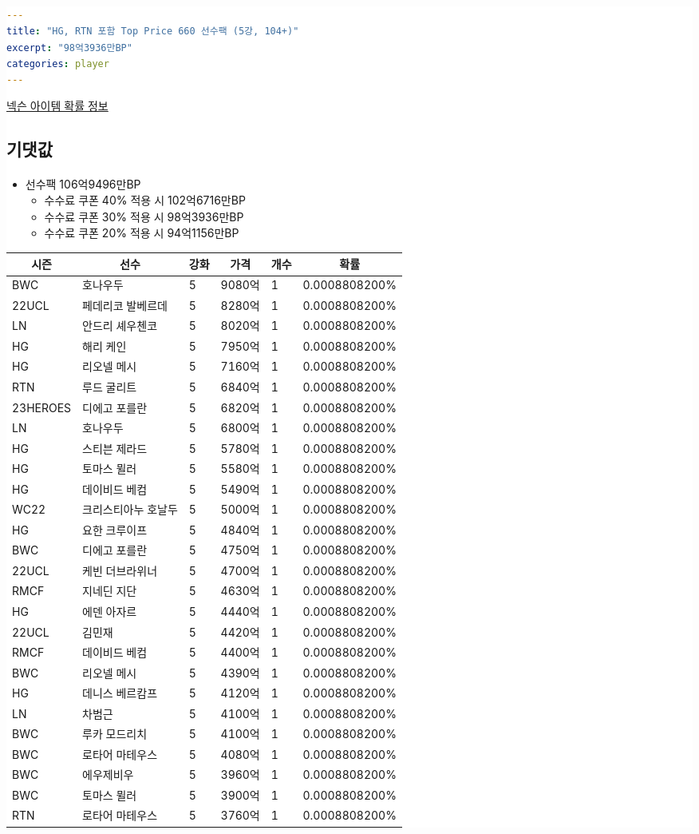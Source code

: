 ```yaml
---
title: "HG, RTN 포함 Top Price 660 선수팩 (5강, 104+)"
excerpt: "98억3936만BP"
categories: player
---
```

[넥슨 아이템 확률 정보](http://iteminfo.nexon.com/probability/fo4?sn=7130)

## 기댓값
  - 선수팩 106억9496만BP
    - 수수료 쿠폰 40% 적용 시 102억6716만BP
    - 수수료 쿠폰 30% 적용 시 98억3936만BP
    - 수수료 쿠폰 20% 적용 시 94억1156만BP


|시즌|선수|강화|가격|개수|확률|
|---|---|---|---|---|---|
|BWC|호나우두|5|9080억|1|0.0008808200%|
|22UCL|페데리코 발베르데|5|8280억|1|0.0008808200%|
|LN|안드리 셰우첸코|5|8020억|1|0.0008808200%|
|HG|해리 케인|5|7950억|1|0.0008808200%|
|HG|리오넬 메시|5|7160억|1|0.0008808200%|
|RTN|루드 굴리트|5|6840억|1|0.0008808200%|
|23HEROES|디에고 포를란|5|6820억|1|0.0008808200%|
|LN|호나우두|5|6800억|1|0.0008808200%|
|HG|스티븐 제라드|5|5780억|1|0.0008808200%|
|HG|토마스 뮐러|5|5580억|1|0.0008808200%|
|HG|데이비드 베컴|5|5490억|1|0.0008808200%|
|WC22|크리스티아누 호날두|5|5000억|1|0.0008808200%|
|HG|요한 크루이프|5|4840억|1|0.0008808200%|
|BWC|디에고 포를란|5|4750억|1|0.0008808200%|
|22UCL|케빈 더브라위너|5|4700억|1|0.0008808200%|
|RMCF|지네딘 지단|5|4630억|1|0.0008808200%|
|HG|에덴 아자르|5|4440억|1|0.0008808200%|
|22UCL|김민재|5|4420억|1|0.0008808200%|
|RMCF|데이비드 베컴|5|4400억|1|0.0008808200%|
|BWC|리오넬 메시|5|4390억|1|0.0008808200%|
|HG|데니스 베르캄프|5|4120억|1|0.0008808200%|
|LN|차범근|5|4100억|1|0.0008808200%|
|BWC|루카 모드리치|5|4100억|1|0.0008808200%|
|BWC|로타어 마테우스|5|4080억|1|0.0008808200%|
|BWC|에우제비우|5|3960억|1|0.0008808200%|
|BWC|토마스 뮐러|5|3900억|1|0.0008808200%|
|RTN|로타어 마테우스|5|3760억|1|0.0008808200%|
